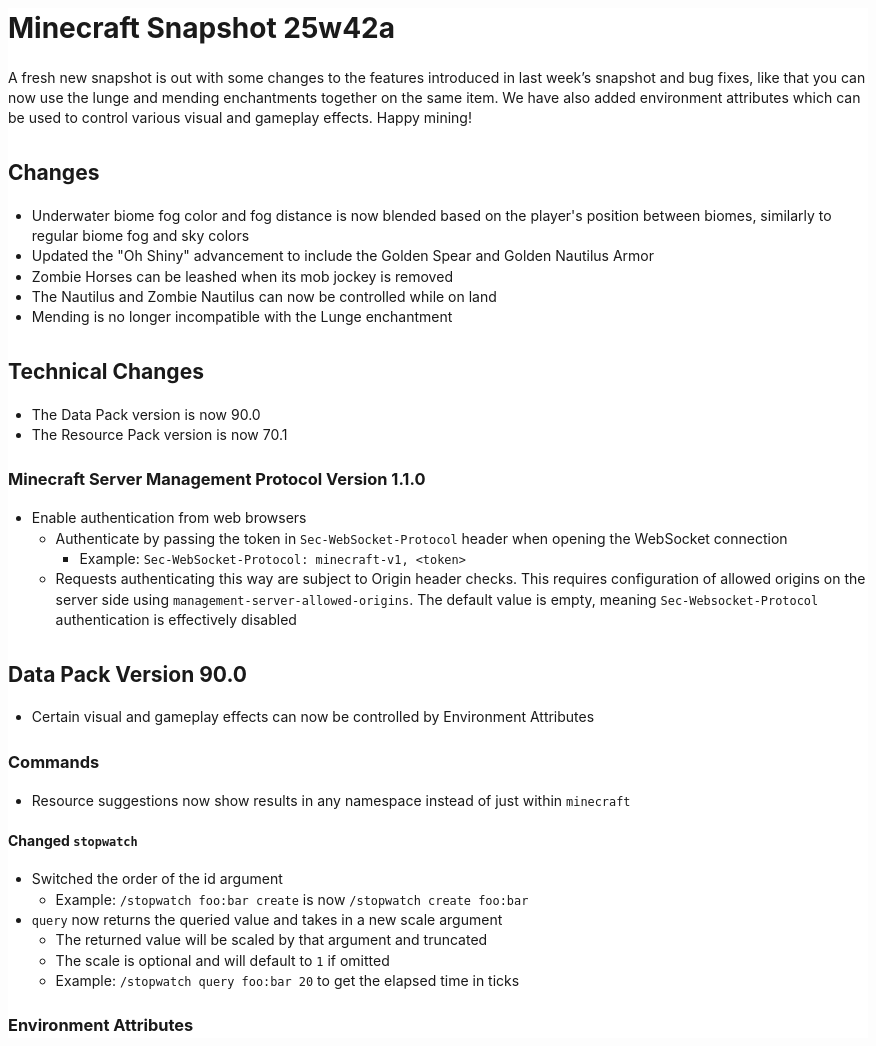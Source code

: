 # Minecraft Snapshot 25w42a

A fresh new snapshot is out with some changes to the features introduced in last week’s snapshot and bug fixes, like that you can now use the lunge and mending enchantments together on the same item. We have also added environment attributes which can be used to control various visual and gameplay effects. Happy mining!

## Changes

-   Underwater biome fog color and fog distance is now blended based on the player's position between biomes, similarly to regular biome fog and sky colors
-   Updated the "Oh Shiny" advancement to include the Golden Spear and Golden Nautilus Armor
-   Zombie Horses can be leashed when its mob jockey is removed
-   The Nautilus and Zombie Nautilus can now be controlled while on land
-   Mending is no longer incompatible with the Lunge enchantment

## Technical Changes

-   The Data Pack version is now 90.0
-   The Resource Pack version is now 70.1

### Minecraft Server Management Protocol Version 1.1.0

-   Enable authentication from web browsers
    -   Authenticate by passing the token in `Sec-WebSocket-Protocol` header when opening the WebSocket connection
        -   Example: `Sec-WebSocket-Protocol: minecraft-v1, <token>`
    -   Requests authenticating this way are subject to Origin header checks. This requires configuration of allowed origins on the server side using `management-server-allowed-origins`. The default value is empty, meaning `Sec-Websocket-Protocol` authentication is effectively disabled

## Data Pack Version 90.0

-   Certain visual and gameplay effects can now be controlled by Environment Attributes

### Commands

-   Resource suggestions now show results in any namespace instead of just within `minecraft`

#### Changed `stopwatch`

-   Switched the order of the id argument
    -   Example: `/stopwatch foo:bar create` is now `/stopwatch create foo:bar`
-   `query` now returns the queried value and takes in a new scale argument
    -   The returned value will be scaled by that argument and truncated
    -   The scale is optional and will default to `1` if omitted
    -   Example: `/stopwatch query foo:bar 20` to get the elapsed time in ticks

### Environment Attributes
